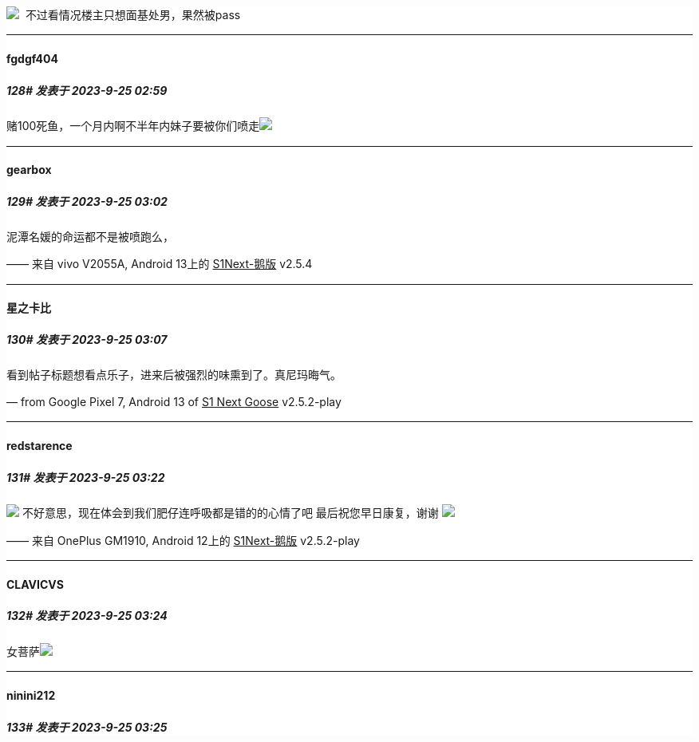 <img src="https://static.saraba1st.com/image/smiley/face2017/067.png" referrerpolicy="no-referrer">  不过看情况楼主只想面基处男，果然被pass


*****

####  fgdgf404  
##### 128#       发表于 2023-9-25 02:59

赌100死鱼，一个月内啊不半年内妹子要被你们喷走<img src="https://static.saraba1st.com/image/smiley/goose2017/016.png" referrerpolicy="no-referrer">

*****

####  gearbox  
##### 129#       发表于 2023-9-25 03:02

泥潭名媛的命运都不是被喷跑么，

—— 来自 vivo V2055A, Android 13上的 [S1Next-鹅版](https://github.com/ykrank/S1-Next/releases) v2.5.4


*****

####  星之卡比  
##### 130#       发表于 2023-9-25 03:07

看到帖子标题想看点乐子，进来后被强烈的味熏到了。真尼玛晦气。

— from Google Pixel 7, Android 13 of [S1 Next Goose](https://pan.baidu.com/s/1mi43uRm) v2.5.2-play


*****

####  redstarence  
##### 131#       发表于 2023-9-25 03:22

<img src="https://static.saraba1st.com/image/smiley/face2017/049.png" referrerpolicy="no-referrer">
不好意思，现在体会到我们肥仔连呼吸都是错的的心情了吧
最后祝您早日康复，谢谢
<img src="https://static.saraba1st.com/image/smiley/face2017/049.png" referrerpolicy="no-referrer">

—— 来自 OnePlus GM1910, Android 12上的 [S1Next-鹅版](https://github.com/ykrank/S1-Next/releases) v2.5.2-play


*****

####  CLAVICVS  
##### 132#       发表于 2023-9-25 03:24

女菩萨<img src="https://static.saraba1st.com/image/smiley/face2017/033.png" referrerpolicy="no-referrer">

*****

####  ninini212  
##### 133#       发表于 2023-9-25 03:25
